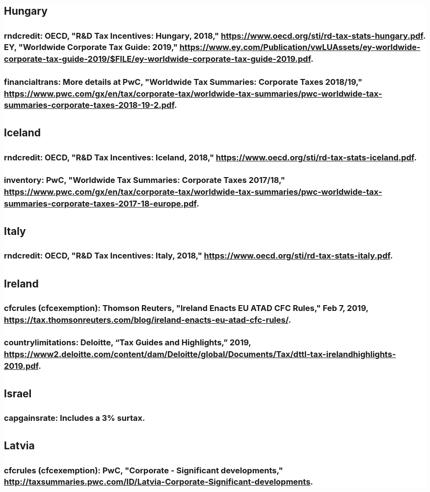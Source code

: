 ## Hungary

### **rndcredit**: OECD, "R&D Tax Incentives: Hungary, 2018," https://www.oecd.org/sti/rd-tax-stats-hungary.pdf. EY, "Worldwide Corporate Tax Guide: 2019," https://www.ey.com/Publication/vwLUAssets/ey-worldwide-corporate-tax-guide-2019/$FILE/ey-worldwide-corporate-tax-guide-2019.pdf.

### **financialtrans**: More details at PwC, "Worldwide Tax Summaries: Corporate Taxes 2018/19," https://www.pwc.com/gx/en/tax/corporate-tax/worldwide-tax-summaries/pwc-worldwide-tax-summaries-corporate-taxes-2018-19-2.pdf.

## Iceland

### **rndcredit**: OECD, "R&D Tax Incentives: Iceland, 2018," https://www.oecd.org/sti/rd-tax-stats-iceland.pdf.

### **inventory**: PwC, "Worldwide Tax Summaries: Corporate Taxes 2017/18," https://www.pwc.com/gx/en/tax/corporate-tax/worldwide-tax-summaries/pwc-worldwide-tax-summaries-corporate-taxes-2017-18-europe.pdf.

## Italy

### **rndcredit**: OECD, "R&D Tax Incentives: Italy, 2018," https://www.oecd.org/sti/rd-tax-stats-italy.pdf.

## Ireland

### **cfcrules** (cfcexemption): Thomson Reuters, "Ireland Enacts EU ATAD CFC Rules," Feb 7, 2019, https://tax.thomsonreuters.com/blog/ireland-enacts-eu-atad-cfc-rules/.

### **countrylimitations**: Deloitte, “Tax Guides and Highlights,” 2019, https://www2.deloitte.com/content/dam/Deloitte/global/Documents/Tax/dttl-tax-irelandhighlights-2019.pdf.

## Israel

### **capgainsrate**: Includes a 3% surtax.

## Latvia

### **cfcrules** (cfcexemption): PwC, "Corporate - Significant developments," http://taxsummaries.pwc.com/ID/Latvia-Corporate-Significant-developments.
